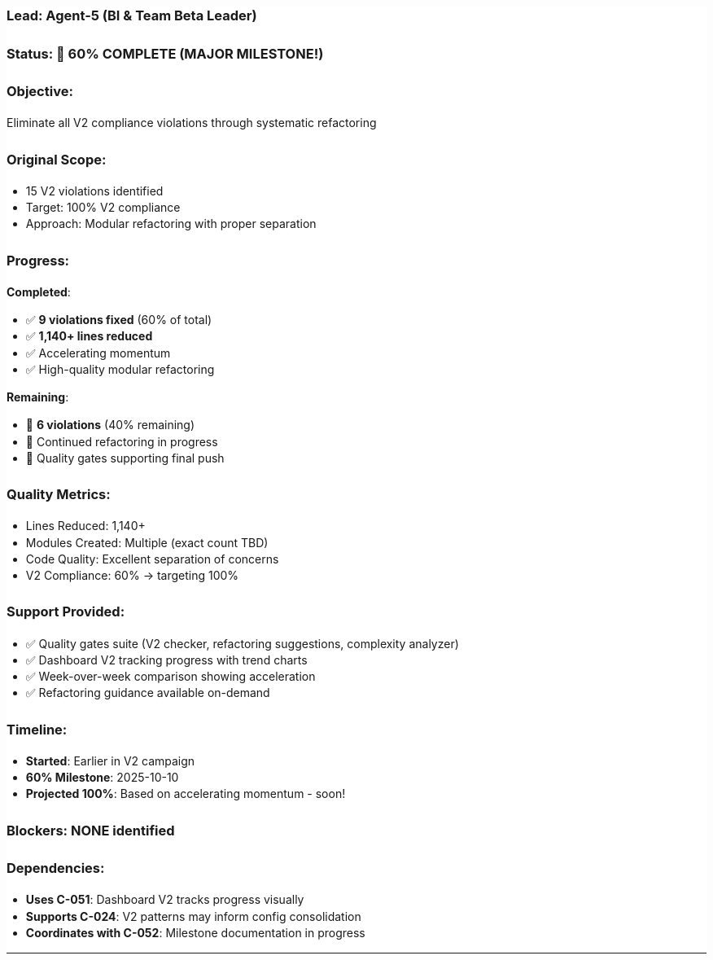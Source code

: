 ### **Lead**: Agent-5 (BI & Team Beta Leader)

### **Status**: 🎉 **60% COMPLETE** (MAJOR MILESTONE!)

### **Objective**: 
Eliminate all V2 compliance violations through systematic refactoring

### **Original Scope**:
- 15 V2 violations identified
- Target: 100% V2 compliance
- Approach: Modular refactoring with proper separation

### **Progress**:

**Completed**:
- ✅ **9 violations fixed** (60% of total)
- ✅ **1,140+ lines reduced**
- ✅ Accelerating momentum
- ✅ High-quality modular refactoring

**Remaining**:
- 🔄 **6 violations** (40% remaining)
- 🔄 Continued refactoring in progress
- 🔄 Quality gates supporting final push

### **Quality Metrics**:
- Lines Reduced: 1,140+
- Modules Created: Multiple (exact count TBD)
- Code Quality: Excellent separation of concerns
- V2 Compliance: 60% → targeting 100%

### **Support Provided**:
- ✅ Quality gates suite (V2 checker, refactoring suggestions, complexity analyzer)
- ✅ Dashboard V2 tracking progress with trend charts
- ✅ Week-over-week comparison showing acceleration
- ✅ Refactoring guidance available on-demand

### **Timeline**:
- **Started**: Earlier in V2 campaign
- **60% Milestone**: 2025-10-10
- **Projected 100%**: Based on accelerating momentum - soon!

### **Blockers**: NONE identified

### **Dependencies**:
- **Uses C-051**: Dashboard V2 tracks progress visually
- **Supports C-024**: V2 patterns may inform config consolidation
- **Coordinates with C-052**: Milestone documentation in progress

---